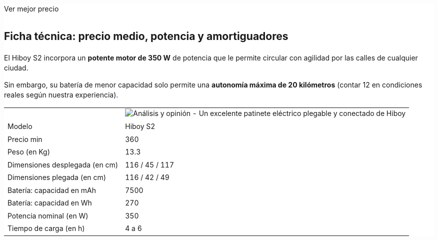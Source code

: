 <div class=”iframe-container”>

<iframe width="560" height="315" src="https://www.youtube.com/embed/O8l8PiZoNFM" title="YouTube video player" frameborder="0" loading="lazy" allow="accelerometer; autoplay; clipboard-write; encrypted-media; gyroscope; picture-in-picture" allowfullscreen></iframe>

</div>

 <a class="buy-button" rel="nofollow noreferrer noopener" target="_blank" data-href="amzn-hiboy-s2-pro">Ver mejor precio</a>

## Ficha técnica: precio medio, potencia y amortiguadores

El Hiboy S2 incorpora un **potente motor de 350 W** de potencia que le permite circular con agilidad por las calles de cualquier ciudad.

Sin embargo, su batería de menor capacidad solo permite una **autonomía máxima de 20 kilómetros** (contar 12 en condiciones reales según nuestra experiencia).

<table class= "product-table ">
<tr>
<td>
</td>
<td>

<img src="https://res.cloudinary.com/aom/image/upload/c_scale,w_700/v1619945691/Patinetes-electricos/Patinete-Hiboy-S2/Patinete-Electrico-Hiboy-S2-Perfil-App_wle1nr.jpg" width="100" alt= "Análisis y opinión - Un excelente patinete eléctrico plegable y conectado de Hiboy">

</td>
</tr>
<tr>
<td>Modelo</td>
<td>Hiboy S2</td>
</tr>
<tr>
<td>Precio min</td>
<td>360</td>
</tr>
<tr>
<td>Peso (en Kg)</td>
<td>13.3</td>
</tr>
<tr>
<td>Dimensiones desplegada (en cm)</td>
<td>116 / 45 / 117</td>
</tr>
<tr>
<td>Dimensiones plegada (en cm)</td>
<td>116 / 42 / 49</td>
</tr>
<tr>
<td>Batería: capacidad en mAh</td>
<td>7500</td>
</tr>
<tr>
<td>Batería: capacidad en Wh</td>
<td>270</td>
</tr>
<tr>
<td>Potencia nominal (en W)</td>
<td>350</td>
</tr>
<tr>
<td>Tiempo de carga (en h)</td>
<td>4 a 6</td>
</tr>
<tr>